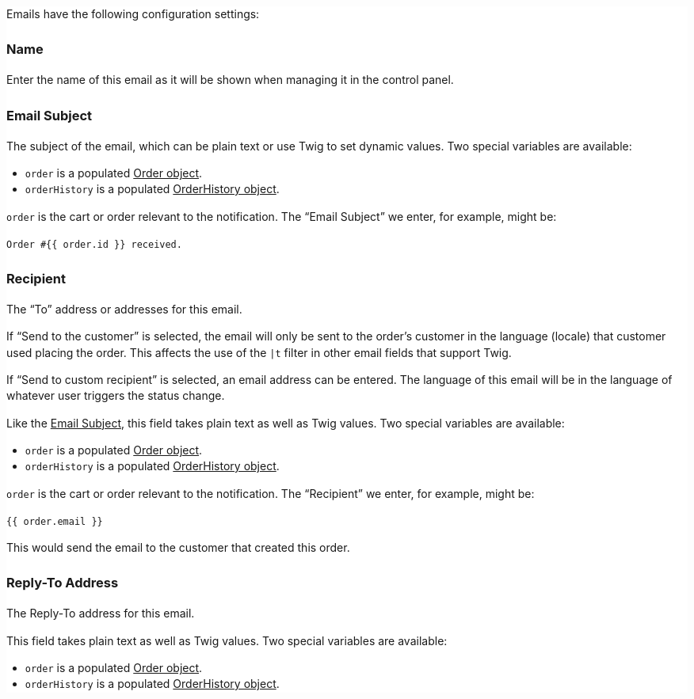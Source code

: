 </toggle-tip>

Emails have the following configuration settings:

### Name

Enter the name of this email as it will be shown when managing it in the control panel.

### Email Subject

The subject of the email, which can be plain text or use Twig to set dynamic values. Two special variables are available:

- `order` is a populated [Order object](commerce4:craft\commerce\elements\Order).
- `orderHistory` is a populated [OrderHistory object](commerce4:craft\commerce\models\OrderHistory).

`order` is the cart or order relevant to the notification. The “Email Subject” we enter, for example, might be:

```twig
Order #{{ order.id }} received.
```

### Recipient

The “To” address or addresses for this email.

If “Send to the customer” is selected, the email will only be sent to the order’s customer in the language (locale) that customer used placing the order. This affects the use of the `|t` filter in other email fields that support Twig.

If “Send to custom recipient” is selected, an email address can be entered. The language of this email will be in the language of whatever user triggers the status change.

Like the [Email Subject](#email-subject), this field takes plain text as well as Twig values. Two special variables are available:

- `order` is a populated [Order object](commerce4:craft\commerce\elements\Order).
- `orderHistory` is a populated [OrderHistory object](commerce4:craft\commerce\models\OrderHistory).

`order` is the cart or order relevant to the notification. The “Recipient” we enter, for example, might be:

```twig
{{ order.email }}
```

This would send the email to the customer that created this order.

### Reply-To Address

The Reply-To address for this email.

This field takes plain text as well as Twig values. Two special variables are available:

- `order` is a populated [Order object](commerce4:craft\commerce\elements\Order).
- `orderHistory` is a populated [OrderHistory object](commerce4:craft\commerce\models\OrderHistory).
